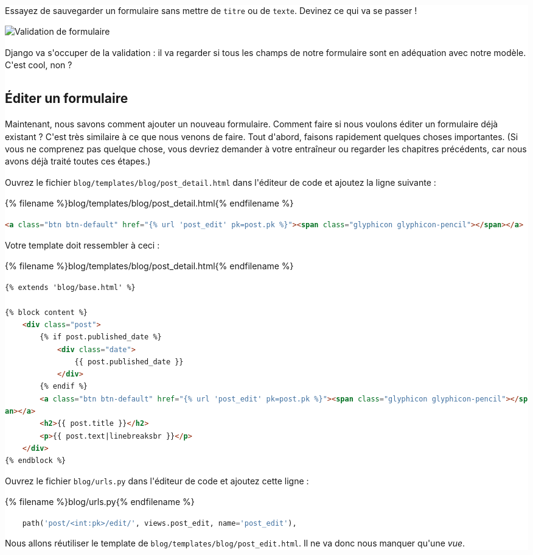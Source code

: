 Essayez de sauvegarder un formulaire sans mettre de `titre` ou de `texte`. Devinez ce qui va se passer !

![Validation de formulaire](images/form_validation2.png)

Django va s'occuper de la validation : il va regarder si tous les champs de notre formulaire sont en adéquation avec notre modèle. C'est cool, non ?

## Éditer un formulaire

Maintenant, nous savons comment ajouter un nouveau formulaire. Comment faire si nous voulons éditer un formulaire déjà existant ? C'est très similaire à ce que nous venons de faire. Tout d'abord, faisons rapidement quelques choses importantes. (Si vous ne comprenez pas quelque chose, vous devriez demander à votre entraîneur ou regarder les chapitres précédents, car nous avons déjà traité toutes ces étapes.)

Ouvrez le fichier `blog/templates/blog/post_detail.html` dans l'éditeur de code et ajoutez la ligne suivante :

{% filename %}blog/templates/blog/post_detail.html{% endfilename %}

```html
<a class="btn btn-default" href="{% url 'post_edit' pk=post.pk %}"><span class="glyphicon glyphicon-pencil"></span></a>
```

Votre template doit ressembler à ceci :

{% filename %}blog/templates/blog/post_detail.html{% endfilename %}

```html
{% extends 'blog/base.html' %}

{% block content %}
    <div class="post">
        {% if post.published_date %}
            <div class="date">
                {{ post.published_date }}
            </div>
        {% endif %}
        <a class="btn btn-default" href="{% url 'post_edit' pk=post.pk %}"><span class="glyphicon glyphicon-pencil"></span></a>
        <h2>{{ post.title }}</h2>
        <p>{{ post.text|linebreaksbr }}</p>
    </div>
{% endblock %}
```

Ouvrez le fichier `blog/urls.py` dans l'éditeur de code et ajoutez cette ligne :

{% filename %}blog/urls.py{% endfilename %}

```python
    path('post/<int:pk>/edit/', views.post_edit, name='post_edit'),
```

Nous allons réutiliser le template de `blog/templates/blog/post_edit.html`. Il ne va donc nous manquer qu'une *vue*.
